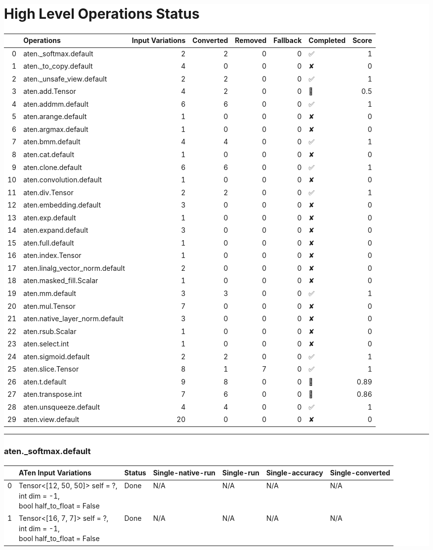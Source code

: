 # High Level Operations Status
|    | Operations                      |   Input Variations |   Converted |   Removed |   Fallback | Completed   |   Score |
|---:|:--------------------------------|-------------------:|------------:|----------:|-----------:|:------------|--------:|
|  0 | aten._softmax.default           |                  2 |           2 |         0 |          0 | ✅          |    1    |
|  1 | aten._to_copy.default           |                  4 |           0 |         0 |          0 | ✘           |    0    |
|  2 | aten._unsafe_view.default       |                  2 |           2 |         0 |          0 | ✅          |    1    |
|  3 | aten.add.Tensor                 |                  4 |           2 |         0 |          0 | 🚧          |    0.5  |
|  4 | aten.addmm.default              |                  6 |           6 |         0 |          0 | ✅          |    1    |
|  5 | aten.arange.default             |                  1 |           0 |         0 |          0 | ✘           |    0    |
|  6 | aten.argmax.default             |                  1 |           0 |         0 |          0 | ✘           |    0    |
|  7 | aten.bmm.default                |                  4 |           4 |         0 |          0 | ✅          |    1    |
|  8 | aten.cat.default                |                  1 |           0 |         0 |          0 | ✘           |    0    |
|  9 | aten.clone.default              |                  6 |           6 |         0 |          0 | ✅          |    1    |
| 10 | aten.convolution.default        |                  1 |           0 |         0 |          0 | ✘           |    0    |
| 11 | aten.div.Tensor                 |                  2 |           2 |         0 |          0 | ✅          |    1    |
| 12 | aten.embedding.default          |                  3 |           0 |         0 |          0 | ✘           |    0    |
| 13 | aten.exp.default                |                  1 |           0 |         0 |          0 | ✘           |    0    |
| 14 | aten.expand.default             |                  3 |           0 |         0 |          0 | ✘           |    0    |
| 15 | aten.full.default               |                  1 |           0 |         0 |          0 | ✘           |    0    |
| 16 | aten.index.Tensor               |                  1 |           0 |         0 |          0 | ✘           |    0    |
| 17 | aten.linalg_vector_norm.default |                  2 |           0 |         0 |          0 | ✘           |    0    |
| 18 | aten.masked_fill.Scalar         |                  1 |           0 |         0 |          0 | ✘           |    0    |
| 19 | aten.mm.default                 |                  3 |           3 |         0 |          0 | ✅          |    1    |
| 20 | aten.mul.Tensor                 |                  7 |           0 |         0 |          0 | ✘           |    0    |
| 21 | aten.native_layer_norm.default  |                  3 |           0 |         0 |          0 | ✘           |    0    |
| 22 | aten.rsub.Scalar                |                  1 |           0 |         0 |          0 | ✘           |    0    |
| 23 | aten.select.int                 |                  1 |           0 |         0 |          0 | ✘           |    0    |
| 24 | aten.sigmoid.default            |                  2 |           2 |         0 |          0 | ✅          |    1    |
| 25 | aten.slice.Tensor               |                  8 |           1 |         7 |          0 | ✅          |    1    |
| 26 | aten.t.default                  |                  9 |           8 |         0 |          0 | 🚧          |    0.89 |
| 27 | aten.transpose.int              |                  7 |           6 |         0 |          0 | 🚧          |    0.86 |
| 28 | aten.unsqueeze.default          |                  4 |           4 |         0 |          0 | ✅          |    1    |
| 29 | aten.view.default               |                 20 |           0 |         0 |          0 | ✘           |    0    |
***
### aten._softmax.default
|    | ATen Input Variations                                                         | Status   | Single-native-run   | Single-run   | Single-accuracy   | Single-converted   |
|---:|:------------------------------------------------------------------------------|:---------|:--------------------|:-------------|:------------------|:-------------------|
|  0 | Tensor<[12, 50, 50]> self = ?,<br>int dim = -1,<br>bool half_to_float = False | Done     | N/A                 | N/A          | N/A               | N/A                |
|  1 | Tensor<[16, 7, 7]> self = ?,<br>int dim = -1,<br>bool half_to_float = False   | Done     | N/A                 | N/A          | N/A               | N/A                |